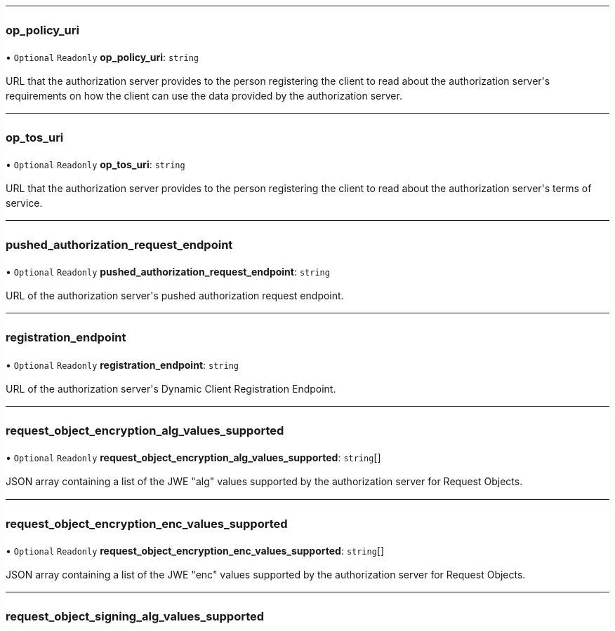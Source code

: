 ___

### op\_policy\_uri

• `Optional` `Readonly` **op\_policy\_uri**: `string`

URL that the authorization server provides to the person registering the
client to read about the authorization server's requirements on how the
client can use the data provided by the authorization server.

___

### op\_tos\_uri

• `Optional` `Readonly` **op\_tos\_uri**: `string`

URL that the authorization server provides to the person registering the
client to read about the authorization server's terms of service.

___

### pushed\_authorization\_request\_endpoint

• `Optional` `Readonly` **pushed\_authorization\_request\_endpoint**: `string`

URL of the authorization server's pushed authorization request endpoint.

___

### registration\_endpoint

• `Optional` `Readonly` **registration\_endpoint**: `string`

URL of the authorization server's Dynamic Client Registration Endpoint.

___

### request\_object\_encryption\_alg\_values\_supported

• `Optional` `Readonly` **request\_object\_encryption\_alg\_values\_supported**: `string`[]

JSON array containing a list of the JWE "alg" values supported by the
authorization server for Request Objects.

___

### request\_object\_encryption\_enc\_values\_supported

• `Optional` `Readonly` **request\_object\_encryption\_enc\_values\_supported**: `string`[]

JSON array containing a list of the JWE "enc" values supported by the
authorization server for Request Objects.

___

### request\_object\_signing\_alg\_values\_supported
